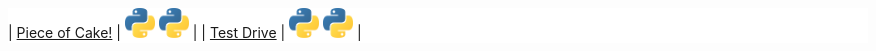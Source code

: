 | [Piece of Cake!](https://open.kattis.com/problems/pieceofcake2) | <a href='src/problems//pieceofcake2/solutions/pieceofcake2_1.py'><img src='assets/logos/py.png' width='30'></a> <a href='src/problems//pieceofcake2/solutions/pieceofcake2.py'><img src='assets/logos/py.png' width='30'></a> |
| [Test Drive](https://open.kattis.com/problems/testdrive) | <a href='src/problems//testdrive/solutions/testdrive.py'><img src='assets/logos/py.png' width='30'></a> <a href='src/problems//testdrive/solutions/testdrive_1.py'><img src='assets/logos/py.png' width='30'></a> |